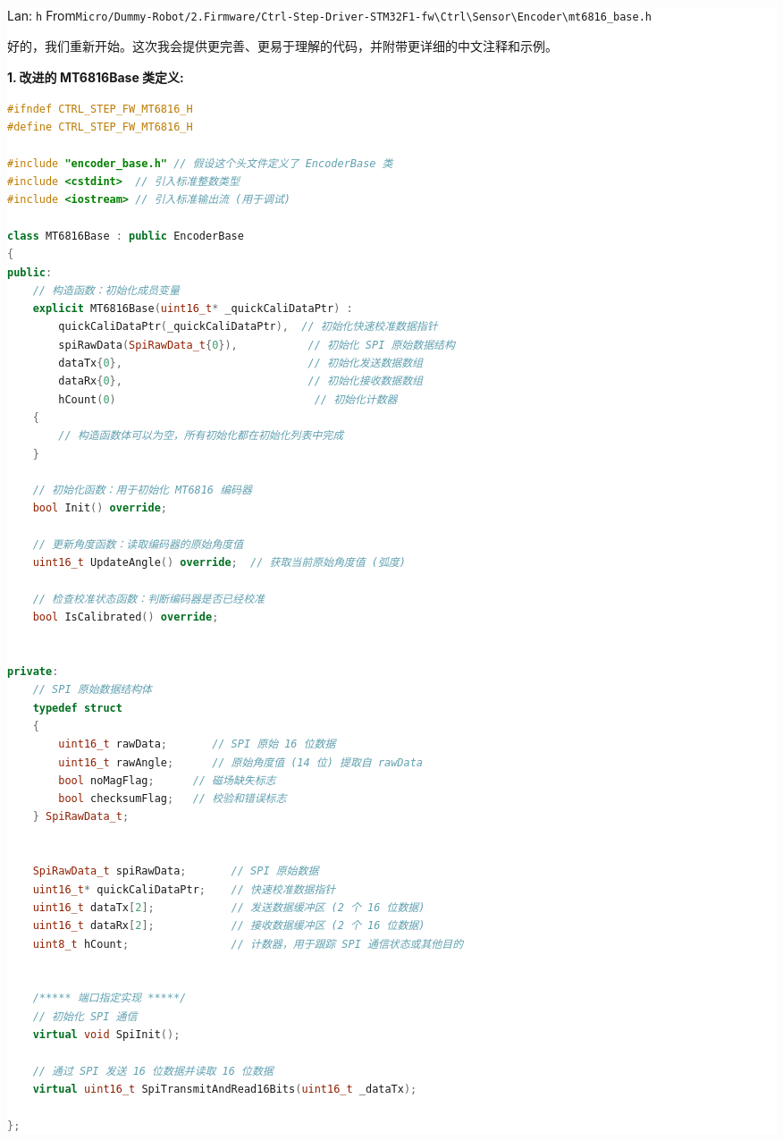 Lan: `h` From`Micro/Dummy-Robot/2.Firmware/Ctrl-Step-Driver-STM32F1-fw\Ctrl\Sensor\Encoder\mt6816_base.h`

好的，我们重新开始。这次我会提供更完善、更易于理解的代码，并附带更详细的中文注释和示例。

**1. 改进的 MT6816Base 类定义:**

```c++
#ifndef CTRL_STEP_FW_MT6816_H
#define CTRL_STEP_FW_MT6816_H

#include "encoder_base.h" // 假设这个头文件定义了 EncoderBase 类
#include <cstdint>  // 引入标准整数类型
#include <iostream> // 引入标准输出流 (用于调试)

class MT6816Base : public EncoderBase
{
public:
    // 构造函数：初始化成员变量
    explicit MT6816Base(uint16_t* _quickCaliDataPtr) :
        quickCaliDataPtr(_quickCaliDataPtr),  // 初始化快速校准数据指针
        spiRawData(SpiRawData_t{0}),           // 初始化 SPI 原始数据结构
        dataTx{0},                             // 初始化发送数据数组
        dataRx{0},                             // 初始化接收数据数组
        hCount(0)                               // 初始化计数器
    {
        // 构造函数体可以为空，所有初始化都在初始化列表中完成
    }

    // 初始化函数：用于初始化 MT6816 编码器
    bool Init() override;

    // 更新角度函数：读取编码器的原始角度值
    uint16_t UpdateAngle() override;  // 获取当前原始角度值 (弧度)

    // 检查校准状态函数：判断编码器是否已经校准
    bool IsCalibrated() override;


private:
    // SPI 原始数据结构体
    typedef struct
    {
        uint16_t rawData;       // SPI 原始 16 位数据
        uint16_t rawAngle;      // 原始角度值 (14 位) 提取自 rawData
        bool noMagFlag;      // 磁场缺失标志
        bool checksumFlag;   // 校验和错误标志
    } SpiRawData_t;


    SpiRawData_t spiRawData;       // SPI 原始数据
    uint16_t* quickCaliDataPtr;    // 快速校准数据指针
    uint16_t dataTx[2];            // 发送数据缓冲区 (2 个 16 位数据)
    uint16_t dataRx[2];            // 接收数据缓冲区 (2 个 16 位数据)
    uint8_t hCount;                // 计数器，用于跟踪 SPI 通信状态或其他目的


    /***** 端口指定实现 *****/
    // 初始化 SPI 通信
    virtual void SpiInit();

    // 通过 SPI 发送 16 位数据并读取 16 位数据
    virtual uint16_t SpiTransmitAndRead16Bits(uint16_t _dataTx);

};
```